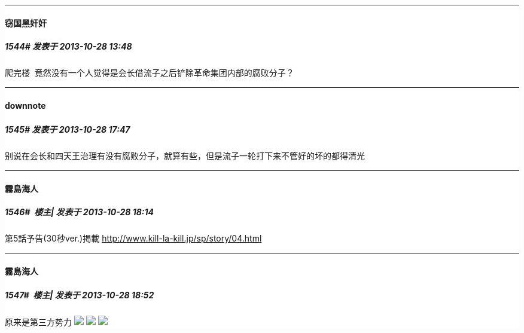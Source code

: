 
-----

####  窃国黑奸奸  
##### 1544#       发表于 2013-10-28 13:48




爬完楼  竟然没有一个人觉得是会长借流子之后铲除革命集团内部的腐败分子？







-----

####  downnote  
##### 1545#       发表于 2013-10-28 17:47




别说在会长和四天王治理有没有腐败分子，就算有些，但是流子一轮打下来不管好的坏的都得清光







-----

####  霧島海人  
##### 1546#         楼主| 发表于 2013-10-28 18:14




 第5話予告(30秒ver.)掲載 http://www.kill-la-kill.jp/sp/story/04.html







-----

####  霧島海人  
##### 1547#         楼主| 发表于 2013-10-28 18:52




原来是第三方势力 
<img src="http://i41.tinypic.com/2ajtjqb.jpg" referrerpolicy="no-referrer">
<img src="http://i43.tinypic.com/n2cuah.jpg" referrerpolicy="no-referrer">
<img src="http://i43.tinypic.com/1z66ohi.jpg" referrerpolicy="no-referrer">





